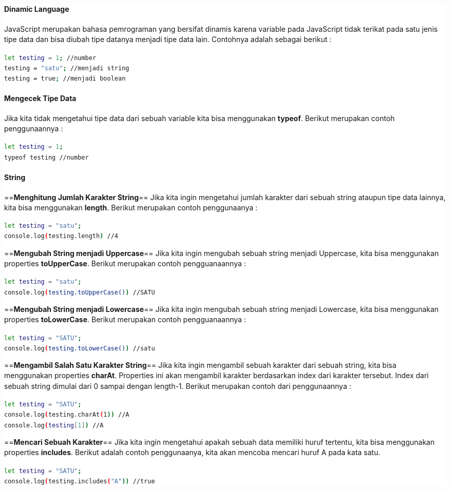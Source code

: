 #### Dinamic Language
JavaScript merupakan bahasa pemrograman yang bersifat dinamis karena variable pada JavaScript tidak terikat pada satu jenis tipe data dan bisa diubah tipe datanya menjadi tipe data lain. Contohnya adalah sebagai berikut :
```sh
let testing = 1; //number
testing = "satu"; //menjadi string
testing = true; //menjadi boolean
```

#### Mengecek Tipe Data
Jika kita tidak mengetahui tipe data dari sebuah variable kita bisa menggunakan **typeof**. Berikut merupakan contoh penggunaannya :
```sh
let testing = 1;
typeof testing //number
```

#### String
==**Menghitung Jumlah Karakter String**==
Jika kita ingin mengetahui jumlah karakter dari sebuah string ataupun tipe data lainnya, kita bisa menggunakan **length**. Berikut merupakan contoh penggunaanya :
```sh
let testing = "satu";
console.log(testing.length) //4
```

==**Mengubah String menjadi Uppercase**==
Jika kita ingin mengubah sebuah string menjadi Uppercase, kita bisa menggunakan properties **toUpperCase**. Berikut merupakan contoh pengguanaannya :
```sh
let testing = "satu";
console.log(testing.toUpperCase()) //SATU
```

==**Mengubah String menjadi Lowercase**==
Jika kita ingin mengubah sebuah string menjadi Lowercase, kita bisa menggunakan properties **toLowerCase**. Berikut merupakan contoh pengguanaannya :
```sh
let testing = "SATU";
console.log(testing.toLowerCase()) //satu
```

==**Mengambil Salah Satu Karakter String**==
Jika kita ingin mengambil sebuah karakter dari sebuah string, kita bisa menggunakan properties **charAt**. Properties ini akan mengambil karakter berdasarkan index dari karakter tersebut. Index dari sebuah string dimulai dari 0 sampai dengan length-1. Berikut merupakan contoh dari penggunaannya :
```sh
let testing = "SATU";
console.log(testing.charAt(1)) //A
console.log(testing[1]) //A
```

==**Mencari Sebuah Karakter**==
Jika kita ingin mengetahui apakah sebuah data memiliki huruf tertentu, kita bisa menggunakan properties **includes**. Berikut adalah contoh penggunaanya, kita akan  mencoba mencari huruf A pada kata satu.
```sh
let testing = "SATU";
console.log(testing.includes("A")) //true
```
